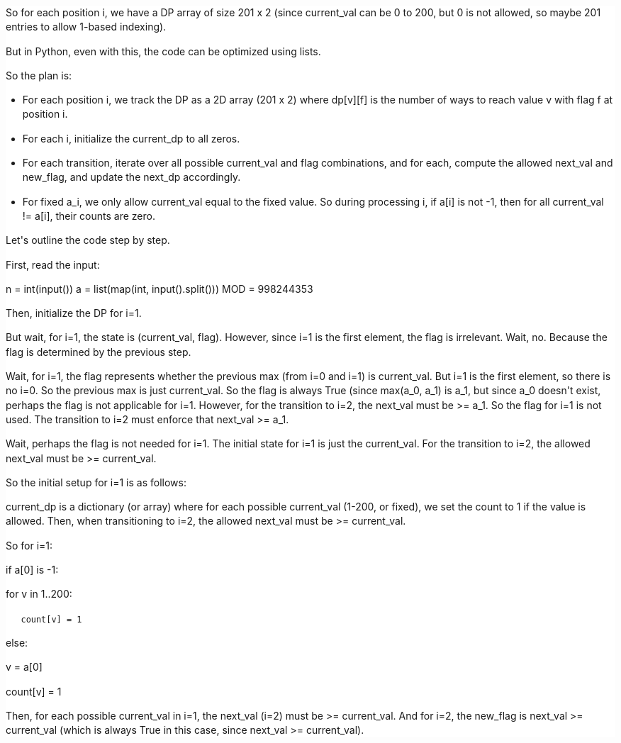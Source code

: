 So for each position i, we have a DP array of size 201 x 2 (since current_val can be 0 to 200, but 0 is not allowed, so maybe 201 entries to allow 1-based indexing).

But in Python, even with this, the code can be optimized using lists.

So the plan is:

- For each position i, we track the DP as a 2D array (201 x 2) where dp[v][f] is the number of ways to reach value v with flag f at position i.

- For each i, initialize the current_dp to all zeros.

- For each transition, iterate over all possible current_val and flag combinations, and for each, compute the allowed next_val and new_flag, and update the next_dp accordingly.

- For fixed a_i, we only allow current_val equal to the fixed value. So during processing i, if a[i] is not -1, then for all current_val != a[i], their counts are zero.

Let's outline the code step by step.

First, read the input:

n = int(input())
a = list(map(int, input().split()))
MOD = 998244353

Then, initialize the DP for i=1.

But wait, for i=1, the state is (current_val, flag). However, since i=1 is the first element, the flag is irrelevant. Wait, no. Because the flag is determined by the previous step.

Wait, for i=1, the flag represents whether the previous max (from i=0 and i=1) is current_val. But i=1 is the first element, so there is no i=0. So the previous max is just current_val. So the flag is always True (since max(a_0, a_1) is a_1, but since a_0 doesn't exist, perhaps the flag is not applicable for i=1. However, for the transition to i=2, the next_val must be >= a_1. So the flag for i=1 is not used. The transition to i=2 must enforce that next_val >= a_1.

Wait, perhaps the flag is not needed for i=1. The initial state for i=1 is just the current_val. For the transition to i=2, the allowed next_val must be >= current_val.

So the initial setup for i=1 is as follows:

current_dp is a dictionary (or array) where for each possible current_val (1-200, or fixed), we set the count to 1 if the value is allowed. Then, when transitioning to i=2, the allowed next_val must be >= current_val.

So for i=1:

if a[0] is -1:

   for v in 1..200:

       count[v] = 1

else:

   v = a[0]

   count[v] = 1

Then, for each possible current_val in i=1, the next_val (i=2) must be >= current_val. And for i=2, the new_flag is next_val >= current_val (which is always True in this case, since next_val >= current_val).
